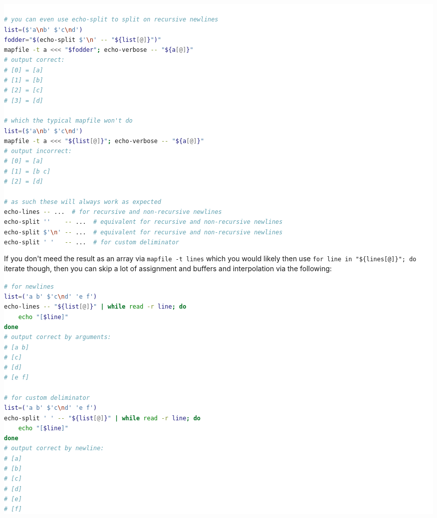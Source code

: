 ```bash

# you can even use echo-split to split on recursive newlines
list=($'a\nb' $'c\nd')
fodder="$(echo-split $'\n' -- "${list[@]}")"
mapfile -t a <<< "$fodder"; echo-verbose -- "${a[@]}"
# output correct:
# [0] = [a]
# [1] = [b]
# [2] = [c]
# [3] = [d]

# which the typical mapfile won't do
list=($'a\nb' $'c\nd')
mapfile -t a <<< "${list[@]}"; echo-verbose -- "${a[@]}"
# output incorrect:
# [0] = [a]
# [1] = [b c]
# [2] = [d]

# as such these will always work as expected
echo-lines -- ...  # for recursive and non-recursive newlines
echo-split ''    -- ...  # equivalent for recursive and non-recursive newlines
echo-split $'\n' -- ...  # equivalent for recursive and non-recursive newlines
echo-split ' '   -- ...  # for custom deliminator
```

If you don't meed the result as an array via `mapfile -t lines` which you would likely then use `for line in "${lines[@]}"; do` iterate though, then you can skip a lot of assignment and buffers and interpolation via the following:

```bash
# for newlines
list=('a b' $'c\nd' 'e f')
echo-lines -- "${list[@]}" | while read -r line; do
	echo "[$line]"
done
# output correct by arguments:
# [a b]
# [c]
# [d]
# [e f]

# for custom deliminator
list=('a b' $'c\nd' 'e f')
echo-split ' ' -- "${list[@]}" | while read -r line; do
	echo "[$line]"
done
# output correct by newline:
# [a]
# [b]
# [c]
# [d]
# [e]
# [f]
```
